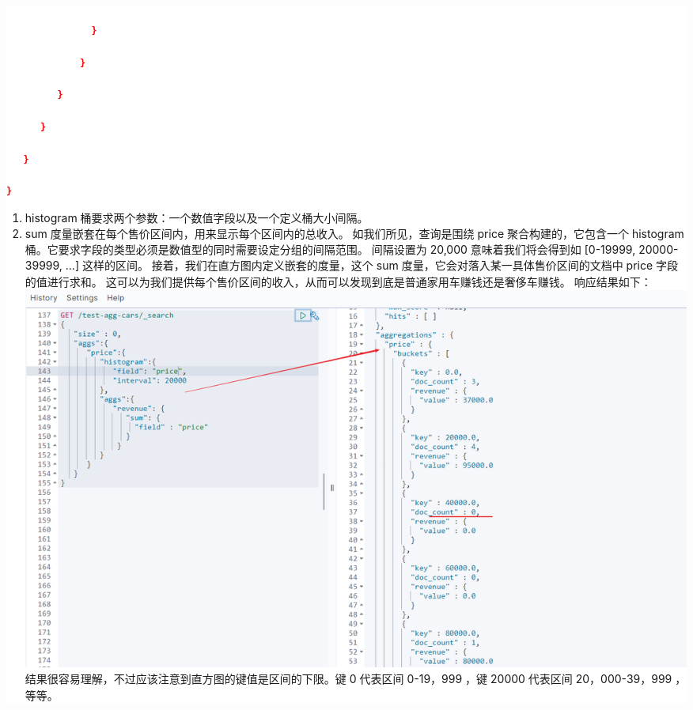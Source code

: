 ```bash

               }

             }

         }

      }

   }

}
```

1. histogram 桶要求两个参数：一个数值字段以及一个定义桶大小间隔。
1. sum 度量嵌套在每个售价区间内，用来显示每个区间内的总收入。
   如我们所见，查询是围绕 price 聚合构建的，它包含一个 histogram 桶。它要求字段的类型必须是数值型的同时需要设定分组的间隔范围。 间隔设置为 20,000 意味着我们将会得到如 \[0-19999, 20000-39999, ...\] 这样的区间。
   接着，我们在直方图内定义嵌套的度量，这个 sum 度量，它会对落入某一具体售价区间的文档中 price 字段的值进行求和。 这可以为我们提供每个售价区间的收入，从而可以发现到底是普通家用车赚钱还是奢侈车赚钱。
   响应结果如下：
   ![img](assets/es-agg-bucket-11.png)
   结果很容易理解，不过应该注意到直方图的键值是区间的下限。键 0 代表区间 0-19，999 ，键 20000 代表区间 20，000-39，999 ，等等。